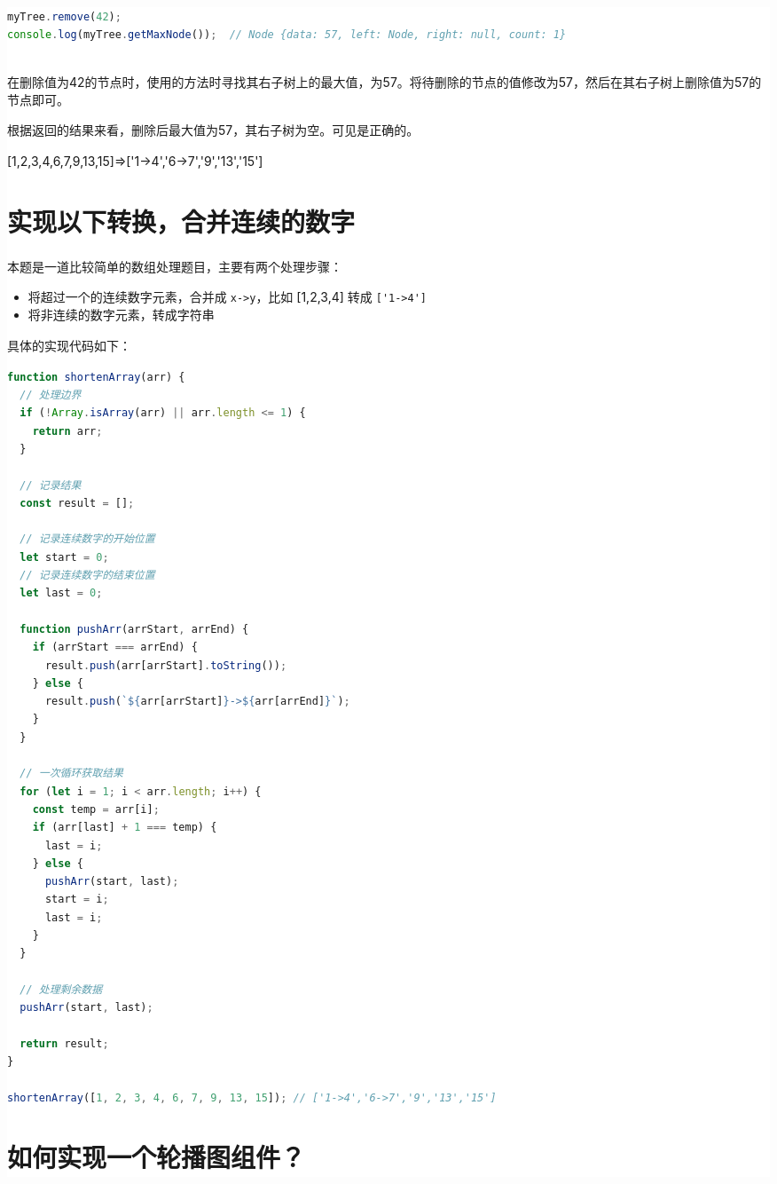 ```js  
myTree.remove(42);  
console.log(myTree.getMaxNode());  // Node {data: 57, left: Node, right: null, count: 1}  
  
```  
  
在删除值为42的节点时，使用的方法时寻找其右子树上的最大值，为57。将待删除的节点的值修改为57，然后在其右子树上删除值为57的节点即可。  
  
根据返回的结果来看，删除后最大值为57，其右子树为空。可见是正确的。  
  
[1,2,3,4,6,7,9,13,15]=>['1->4','6->7','9','13','15']  
# 实现以下转换，合并连续的数字  
本题是一道比较简单的数组处理题目，主要有两个处理步骤：  
  
* 将超过一个的连续数字元素，合并成 `x->y`，比如 [1,2,3,4] 转成 `['1->4']`  
* 将非连续的数字元素，转成字符串  
  
具体的实现代码如下：  
  
```js  
function shortenArray(arr) {  
  // 处理边界  
  if (!Array.isArray(arr) || arr.length <= 1) {  
    return arr;  
  }  
  
  // 记录结果  
  const result = [];  
  
  // 记录连续数字的开始位置  
  let start = 0;  
  // 记录连续数字的结束位置  
  let last = 0;  
  
  function pushArr(arrStart, arrEnd) {  
    if (arrStart === arrEnd) {  
      result.push(arr[arrStart].toString());  
    } else {  
      result.push(`${arr[arrStart]}->${arr[arrEnd]}`);  
    }  
  }  
  
  // 一次循环获取结果  
  for (let i = 1; i < arr.length; i++) {  
    const temp = arr[i];  
    if (arr[last] + 1 === temp) {  
      last = i;  
    } else {  
      pushArr(start, last);  
      start = i;  
      last = i;  
    }  
  }  
  
  // 处理剩余数据  
  pushArr(start, last);  
  
  return result;  
}  
  
shortenArray([1, 2, 3, 4, 6, 7, 9, 13, 15]); // ['1->4','6->7','9','13','15']  
```  
# 如何实现一个轮播图组件？  